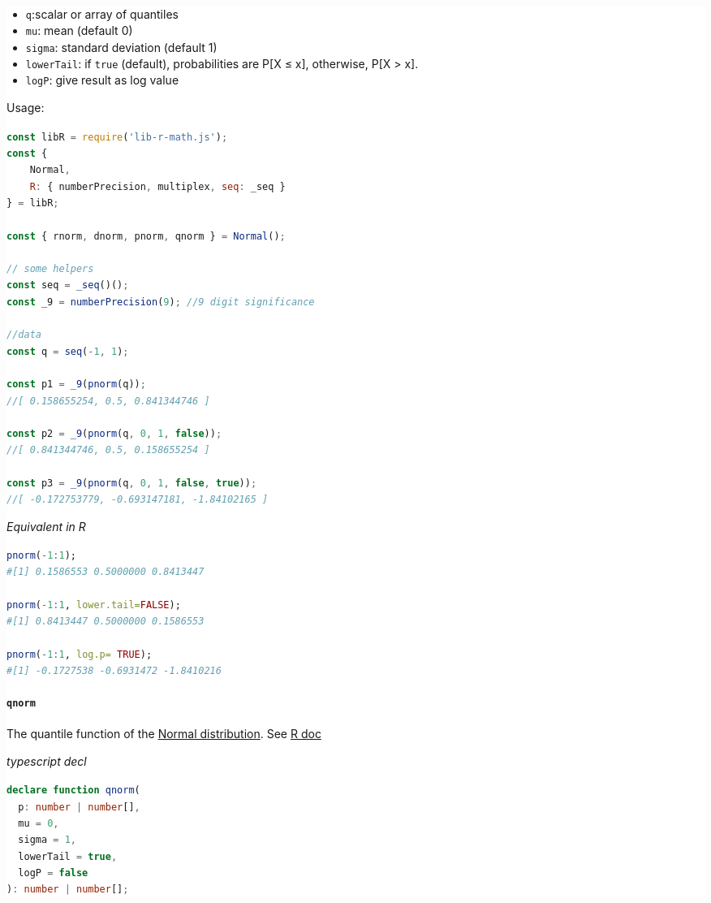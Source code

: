 * `q`:scalar or array of quantiles
* `mu`: mean (default 0)
* `sigma`: standard deviation (default 1)
* `lowerTail`: if `true` (default), probabilities are P[X ≤ x], otherwise, P[X > x].
* `logP`: give result as log value

Usage:

```javascript
const libR = require('lib-r-math.js');
const {
    Normal,
    R: { numberPrecision, multiplex, seq: _seq }
} = libR;

const { rnorm, dnorm, pnorm, qnorm } = Normal();

// some helpers
const seq = _seq()();
const _9 = numberPrecision(9); //9 digit significance

//data
const q = seq(-1, 1);

const p1 = _9(pnorm(q));
//[ 0.158655254, 0.5, 0.841344746 ]

const p2 = _9(pnorm(q, 0, 1, false));
//[ 0.841344746, 0.5, 0.158655254 ]

const p3 = _9(pnorm(q, 0, 1, false, true));
//[ -0.172753779, -0.693147181, -1.84102165 ]
```

_Equivalent in R_

```R
pnorm(-1:1);
#[1] 0.1586553 0.5000000 0.8413447

pnorm(-1:1, lower.tail=FALSE);
#[1] 0.8413447 0.5000000 0.1586553

pnorm(-1:1, log.p= TRUE);
#[1] -0.1727538 -0.6931472 -1.8410216
```

#### `qnorm`

The quantile function of the [Normal distribution](https://en.wikipedia.org/wiki/Normal_distribution). See [R doc](http://stat.ethz.ch/r-manual/r-patched/library/stats/html/normal.html])

_typescript decl_

```typescript
declare function qnorm(
  p: number | number[],
  mu = 0,
  sigma = 1,
  lowerTail = true,
  logP = false
): number | number[];
```
